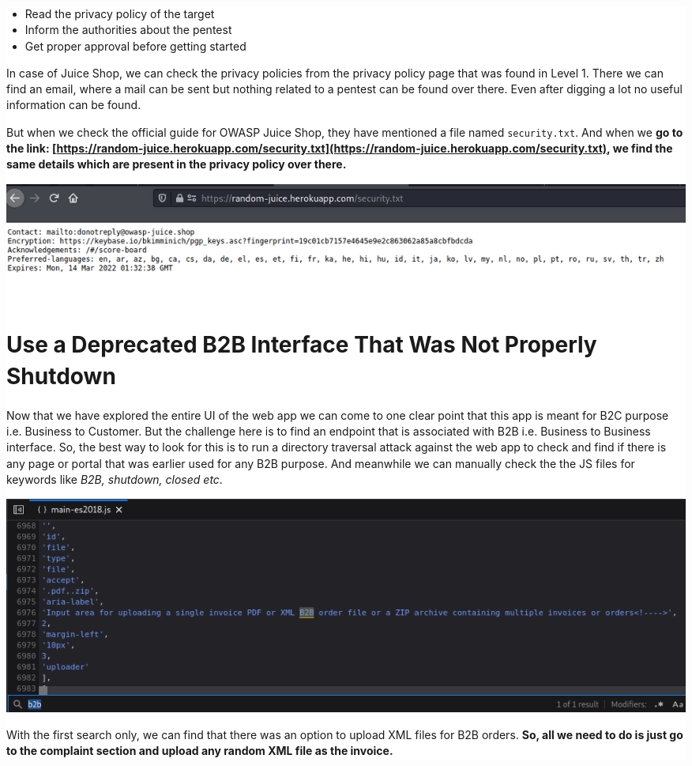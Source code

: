 - Read the privacy policy of the target
- Inform the authorities about the pentest
- Get proper approval before getting started

In case of Juice Shop, we can check the privacy policies from the privacy policy page that was found in Level 1. There we can find an email, where a mail can be sent but nothing related to a pentest can be found over there. Even after digging a lot no useful information can be found. 

But when we check the official guide for OWASP Juice Shop, they have mentioned a file named `security.txt`. And when we **go to the link: [https://random-juice.herokuapp.com/security.txt](https://random-juice.herokuapp.com/security.txt), we find the same details which are present in the privacy policy over there.**

![./.lv2_images/Untitled%202.png](./.lv2_images/Untitled%202.png)

# Use a Deprecated B2B Interface That Was Not Properly Shutdown

Now that we have explored the entire UI of the web app we can come to one clear point that this app is meant for B2C purpose i.e. Business to Customer. But the challenge here is to find an endpoint that is associated with B2B i.e. Business to Business interface. So, the best way to look for this is to run a directory traversal attack against the web app to check and find if there is any page or portal that was earlier used for any B2B purpose. And meanwhile we can manually check the the JS files for keywords like *B2B, shutdown, closed etc*.

![./.lv2_images/Untitled%203.png](./.lv2_images/Untitled%203.png)

With the first search only, we can find that there was an option to upload XML files for B2B orders. **So, all we need to do is just go to the complaint section and upload any random XML file as the invoice.**
